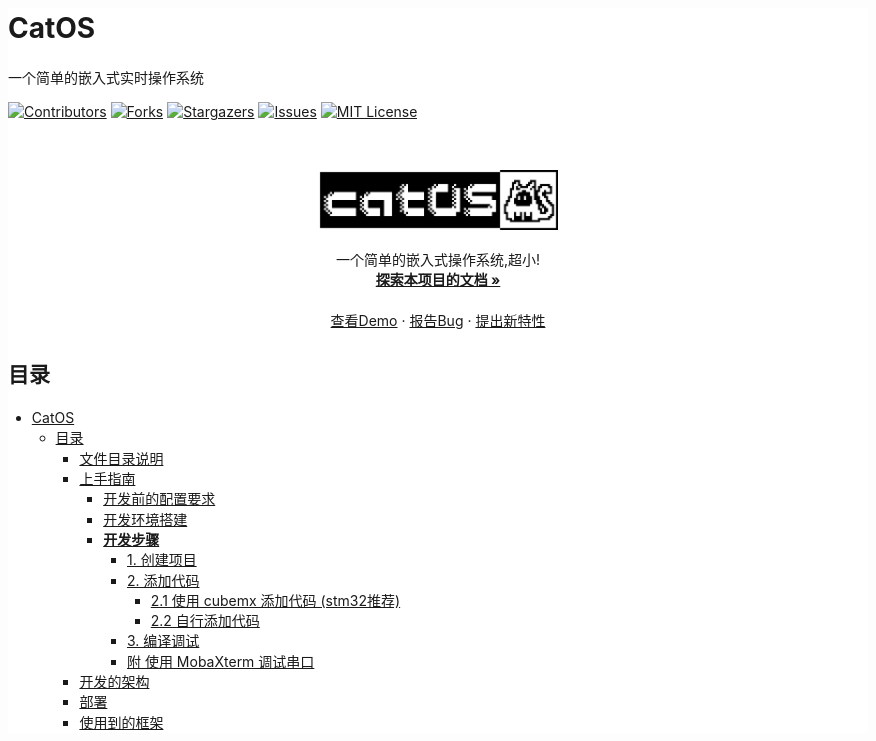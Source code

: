 

# CatOS

一个简单的嵌入式实时操作系统



[![Contributors][contributors-shield]][contributors-url]
[![Forks][forks-shield]][forks-url]
[![Stargazers][stars-shield]][stars-url]
[![Issues][issues-shield]][issues-url]
[![MIT License][license-shield]][license-url]


<br />

<p align="center">
  <a href="https://github.com/peach-1s-me/CatOS/">
    <img src="README.assets/catos_logo.png" alt="Logo" width="240">
  </a>

  <p align="center">
    一个简单的嵌入式操作系统,超小!
    <br />
    <a href="https://github.com/peach-1s-me/CatOS/tree/main/doc/doc.md"><strong>探索本项目的文档 »</strong></a>
    <br />
    <br />
    <a href="https://github.com/peach-1s-me/CatOS/tree/main/projects">查看Demo</a>
    ·
    <a href="https://github.com/peach-1s-me/CatOS/issues">报告Bug</a>
    ·
    <a href="https://github.com/peach-1s-me/CatOS/issues">提出新特性</a>
  </p>

</p>

## 目录

- [CatOS](#catos)
  - [目录](#目录)
    - [文件目录说明](#文件目录说明)
    - [上手指南](#上手指南)
      - [开发前的配置要求](#开发前的配置要求)
      - [开发环境搭建](#开发环境搭建)
      - [**开发步骤**](#开发步骤)
        - [1. 创建项目](#1-创建项目)
        - [2. 添加代码](#2-添加代码)
          - [2.1 使用 cubemx 添加代码 (stm32推荐)](#21-使用-cubemx-添加代码-stm32推荐)
          - [2.2 自行添加代码](#22-自行添加代码)
        - [3. 编译调试](#3-编译调试)
        - [附 使用 MobaXterm 调试串口](#附-使用-mobaxterm-调试串口)
    - [开发的架构](#开发的架构)
    - [部署](#部署)
    - [使用到的框架](#使用到的框架)

[contributors-shield]: https://img.shields.io/github/contributors/peach-1s-me/CatOS.svg?style=flat-square
[contributors-url]: https://github.com/peach-1s-me/CatOS/graphs/contributors
[forks-shield]: https://img.shields.io/github/forks/peach-1s-me/CatOS.svg?style=flat-square
[forks-url]: https://github.com/peach-1s-me/CatOS/network/members
[stars-shield]: https://img.shields.io/github/stars/peach-1s-me/CatOS.svg?style=flat-square
[stars-url]: https://github.com/peach-1s-me/CatOS/stargazers
[issues-shield]: https://img.shields.io/github/issues/peach-1s-me/CatOS.svg?style=flat-square
[issues-url]: https://img.shields.io/github/issues/peach-1s-me/CatOS.svg
[license-shield]: https://img.shields.io/github/license/peach-1s-me/CatOS.svg?style=flat-square
[license-url]: https://github.com/peach-1s-me/CatOS/blob/main/LICENSE